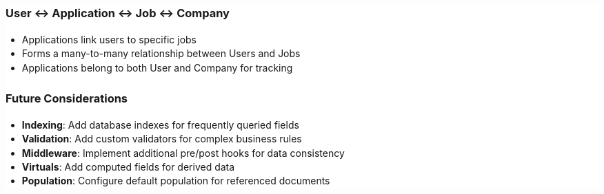 ### User ↔ Application ↔ Job ↔ Company
- Applications link users to specific jobs
- Forms a many-to-many relationship between Users and Jobs
- Applications belong to both User and Company for tracking

### Future Considerations
- **Indexing**: Add database indexes for frequently queried fields
- **Validation**: Add custom validators for complex business rules
- **Middleware**: Implement additional pre/post hooks for data consistency
- **Virtuals**: Add computed fields for derived data
- **Population**: Configure default population for referenced documents
